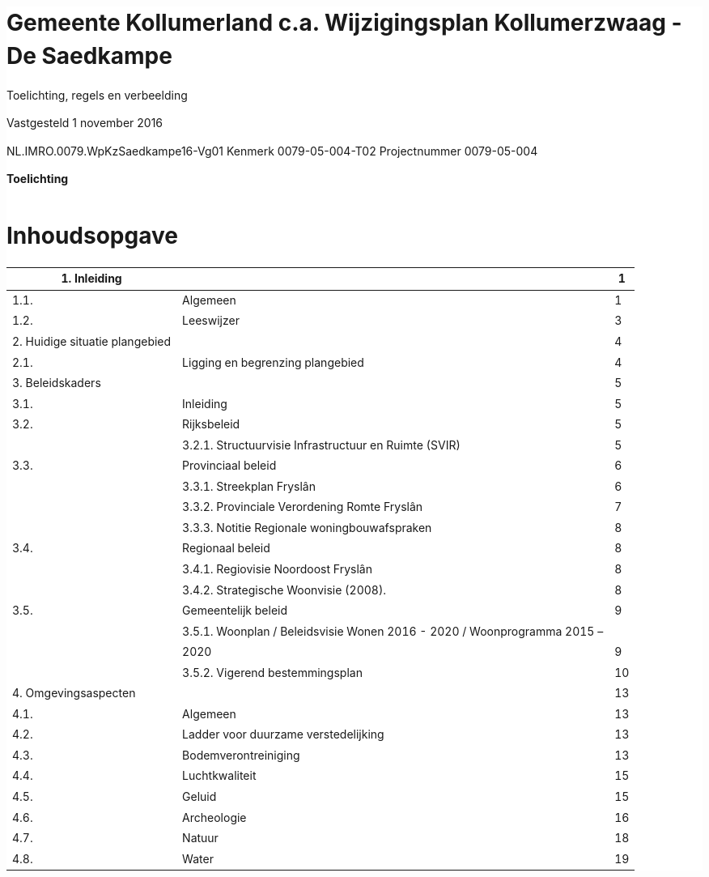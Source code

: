 # **Gemeente Kollumerland c.a. Wijzigingsplan Kollumerzwaag - De Saedkampe**

Toelichting, regels en verbeelding

Vastgesteld 1 november 2016

NL.IMRO.0079.WpKzSaedkampe16-Vg01 Kenmerk 0079-05-004-T02 Projectnummer 0079-05-004

**Toelichting**

# **Inhoudsopgave**

| 1. Inleiding                   |                                                                         | 1  |
|--------------------------------|-------------------------------------------------------------------------|----|
| 1.1.                           | Algemeen                                                                | 1  |
| 1.2.                           | Leeswijzer                                                              | 3  |
| 2. Huidige situatie plangebied |                                                                         | 4  |
| 2.1.                           | Ligging en begrenzing plangebied                                        | 4  |
| 3. Beleidskaders               |                                                                         | 5  |
| 3.1.                           | Inleiding                                                               | 5  |
| 3.2.                           | Rijksbeleid                                                             | 5  |
|                                | 3.2.1. Structuurvisie Infrastructuur en Ruimte (SVIR)                   | 5  |
| 3.3.                           | Provinciaal beleid                                                      | 6  |
|                                | 3.3.1. Streekplan Fryslân                                               | 6  |
|                                | 3.3.2. Provinciale Verordening Romte Fryslân                            | 7  |
|                                | 3.3.3. Notitie Regionale woningbouwafspraken                            | 8  |
| 3.4.                           | Regionaal beleid                                                        | 8  |
|                                | 3.4.1. Regiovisie Noordoost Fryslân                                     | 8  |
|                                | 3.4.2. Strategische Woonvisie (2008).                                   | 8  |
| 3.5.                           | Gemeentelijk beleid                                                     | 9  |
|                                | 3.5.1. Woonplan / Beleidsvisie Wonen 2016 - 2020 / Woonprogramma 2015 – |    |
|                                | 2020                                                                    | 9  |
|                                | 3.5.2. Vigerend bestemmingsplan                                         | 10 |
| 4. Omgevingsaspecten           |                                                                         | 13 |
| 4.1.                           | Algemeen                                                                | 13 |
| 4.2.                           | Ladder voor duurzame verstedelijking                                    | 13 |
| 4.3.                           | Bodemverontreiniging                                                    | 13 |
| 4.4.                           | Luchtkwaliteit                                                          | 15 |
| 4.5.                           | Geluid                                                                  | 15 |
| 4.6.                           | Archeologie                                                             | 16 |
| 4.7.                           | Natuur                                                                  | 18 |
| 4.8.                           | Water                                                                   | 19 |